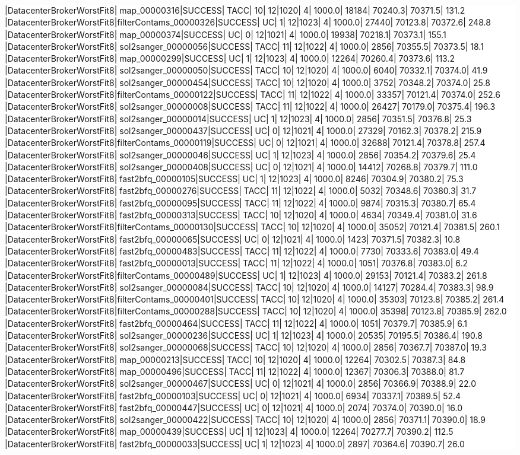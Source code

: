 |DatacenterBrokerWorstFit8|          map_00000316|SUCCESS|  TACC|  10|       12|1020|        4|    1000.0|      18184|  70240.3|   70371.5|   131.2
|DatacenterBrokerWorstFit8|filterContams_00000326|SUCCESS|    UC|   1|       12|1023|        4|    1000.0|      27440|  70123.8|   70372.6|   248.8
|DatacenterBrokerWorstFit8|          map_00000374|SUCCESS|    UC|   0|       12|1021|        4|    1000.0|      19938|  70218.1|   70373.1|   155.1
|DatacenterBrokerWorstFit8|   sol2sanger_00000056|SUCCESS|  TACC|  11|       12|1022|        4|    1000.0|       2856|  70355.5|   70373.5|    18.1
|DatacenterBrokerWorstFit8|          map_00000299|SUCCESS|    UC|   1|       12|1023|        4|    1000.0|      12264|  70260.4|   70373.6|   113.2
|DatacenterBrokerWorstFit8|   sol2sanger_00000050|SUCCESS|  TACC|  10|       12|1020|        4|    1000.0|       6040|  70332.1|   70374.0|    41.9
|DatacenterBrokerWorstFit8|   sol2sanger_00000454|SUCCESS|  TACC|  10|       12|1020|        4|    1000.0|       3752|  70348.2|   70374.0|    25.8
|DatacenterBrokerWorstFit8|filterContams_00000122|SUCCESS|  TACC|  11|       12|1022|        4|    1000.0|      33357|  70121.4|   70374.0|   252.6
|DatacenterBrokerWorstFit8|   sol2sanger_00000008|SUCCESS|  TACC|  11|       12|1022|        4|    1000.0|      26427|  70179.0|   70375.4|   196.3
|DatacenterBrokerWorstFit8|   sol2sanger_00000014|SUCCESS|    UC|   1|       12|1023|        4|    1000.0|       2856|  70351.5|   70376.8|    25.3
|DatacenterBrokerWorstFit8|   sol2sanger_00000437|SUCCESS|    UC|   0|       12|1021|        4|    1000.0|      27329|  70162.3|   70378.2|   215.9
|DatacenterBrokerWorstFit8|filterContams_00000119|SUCCESS|    UC|   0|       12|1021|        4|    1000.0|      32688|  70121.4|   70378.8|   257.4
|DatacenterBrokerWorstFit8|   sol2sanger_00000046|SUCCESS|    UC|   1|       12|1023|        4|    1000.0|       2856|  70354.2|   70379.6|    25.4
|DatacenterBrokerWorstFit8|   sol2sanger_00000408|SUCCESS|    UC|   0|       12|1021|        4|    1000.0|      14412|  70268.8|   70379.7|   111.0
|DatacenterBrokerWorstFit8|     fast2bfq_00000105|SUCCESS|    UC|   1|       12|1023|        4|    1000.0|       8246|  70304.9|   70380.2|    75.3
|DatacenterBrokerWorstFit8|     fast2bfq_00000276|SUCCESS|  TACC|  11|       12|1022|        4|    1000.0|       5032|  70348.6|   70380.3|    31.7
|DatacenterBrokerWorstFit8|     fast2bfq_00000095|SUCCESS|  TACC|  11|       12|1022|        4|    1000.0|       9874|  70315.3|   70380.7|    65.4
|DatacenterBrokerWorstFit8|     fast2bfq_00000313|SUCCESS|  TACC|  10|       12|1020|        4|    1000.0|       4634|  70349.4|   70381.0|    31.6
|DatacenterBrokerWorstFit8|filterContams_00000130|SUCCESS|  TACC|  10|       12|1020|        4|    1000.0|      35052|  70121.4|   70381.5|   260.1
|DatacenterBrokerWorstFit8|     fast2bfq_00000065|SUCCESS|    UC|   0|       12|1021|        4|    1000.0|       1423|  70371.5|   70382.3|    10.8
|DatacenterBrokerWorstFit8|     fast2bfq_00000483|SUCCESS|  TACC|  11|       12|1022|        4|    1000.0|       7730|  70333.6|   70383.0|    49.4
|DatacenterBrokerWorstFit8|     fast2bfq_00000013|SUCCESS|  TACC|  11|       12|1022|        4|    1000.0|       1051|  70376.8|   70383.0|     6.2
|DatacenterBrokerWorstFit8|filterContams_00000489|SUCCESS|    UC|   1|       12|1023|        4|    1000.0|      29153|  70121.4|   70383.2|   261.8
|DatacenterBrokerWorstFit8|   sol2sanger_00000084|SUCCESS|  TACC|  10|       12|1020|        4|    1000.0|      14127|  70284.4|   70383.3|    98.9
|DatacenterBrokerWorstFit8|filterContams_00000401|SUCCESS|  TACC|  10|       12|1020|        4|    1000.0|      35303|  70123.8|   70385.2|   261.4
|DatacenterBrokerWorstFit8|filterContams_00000288|SUCCESS|  TACC|  10|       12|1020|        4|    1000.0|      35398|  70123.8|   70385.9|   262.0
|DatacenterBrokerWorstFit8|     fast2bfq_00000464|SUCCESS|  TACC|  11|       12|1022|        4|    1000.0|       1051|  70379.7|   70385.9|     6.1
|DatacenterBrokerWorstFit8|   sol2sanger_00000236|SUCCESS|    UC|   1|       12|1023|        4|    1000.0|      20535|  70195.5|   70386.4|   190.8
|DatacenterBrokerWorstFit8|   sol2sanger_00000068|SUCCESS|  TACC|  10|       12|1020|        4|    1000.0|       2856|  70367.7|   70387.0|    19.3
|DatacenterBrokerWorstFit8|          map_00000213|SUCCESS|  TACC|  10|       12|1020|        4|    1000.0|      12264|  70302.5|   70387.3|    84.8
|DatacenterBrokerWorstFit8|          map_00000496|SUCCESS|  TACC|  11|       12|1022|        4|    1000.0|      12367|  70306.3|   70388.0|    81.7
|DatacenterBrokerWorstFit8|   sol2sanger_00000467|SUCCESS|    UC|   0|       12|1021|        4|    1000.0|       2856|  70366.9|   70388.9|    22.0
|DatacenterBrokerWorstFit8|     fast2bfq_00000103|SUCCESS|    UC|   0|       12|1021|        4|    1000.0|       6934|  70337.1|   70389.5|    52.4
|DatacenterBrokerWorstFit8|     fast2bfq_00000447|SUCCESS|    UC|   0|       12|1021|        4|    1000.0|       2074|  70374.0|   70390.0|    16.0
|DatacenterBrokerWorstFit8|   sol2sanger_00000422|SUCCESS|  TACC|  10|       12|1020|        4|    1000.0|       2856|  70371.1|   70390.0|    18.9
|DatacenterBrokerWorstFit8|          map_00000439|SUCCESS|    UC|   1|       12|1023|        4|    1000.0|      12264|  70277.7|   70390.2|   112.5
|DatacenterBrokerWorstFit8|     fast2bfq_00000033|SUCCESS|    UC|   1|       12|1023|        4|    1000.0|       2897|  70364.6|   70390.7|    26.0